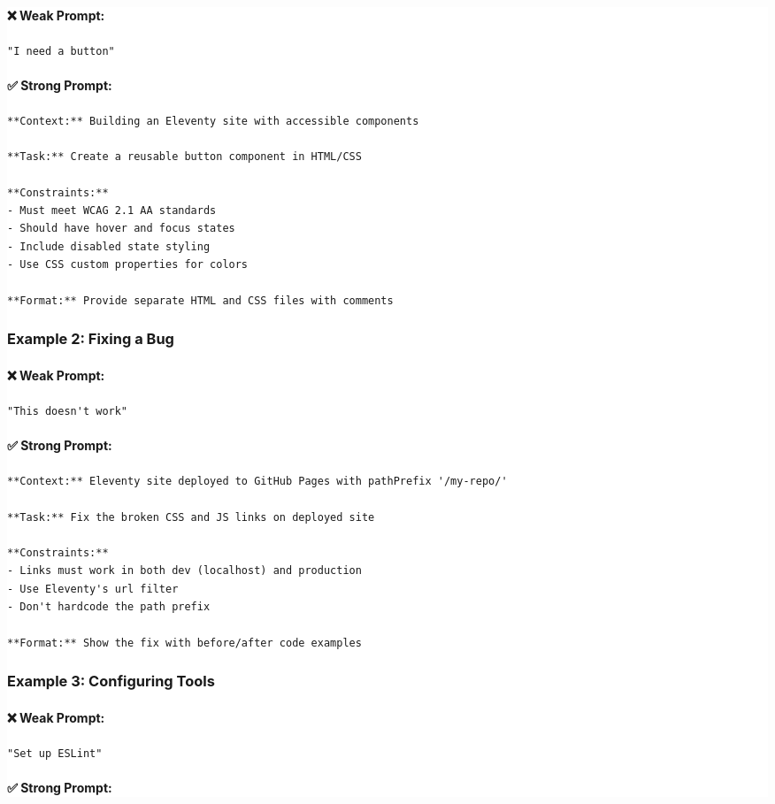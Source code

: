 #### ❌ Weak Prompt:

```
"I need a button"
```

#### ✅ Strong Prompt:

```
**Context:** Building an Eleventy site with accessible components

**Task:** Create a reusable button component in HTML/CSS

**Constraints:**
- Must meet WCAG 2.1 AA standards
- Should have hover and focus states
- Include disabled state styling
- Use CSS custom properties for colors

**Format:** Provide separate HTML and CSS files with comments
```

### Example 2: Fixing a Bug

#### ❌ Weak Prompt:

```
"This doesn't work"
```

#### ✅ Strong Prompt:

```
**Context:** Eleventy site deployed to GitHub Pages with pathPrefix '/my-repo/'

**Task:** Fix the broken CSS and JS links on deployed site

**Constraints:**
- Links must work in both dev (localhost) and production
- Use Eleventy's url filter
- Don't hardcode the path prefix

**Format:** Show the fix with before/after code examples
```

### Example 3: Configuring Tools

#### ❌ Weak Prompt:

```
"Set up ESLint"
```

#### ✅ Strong Prompt:
